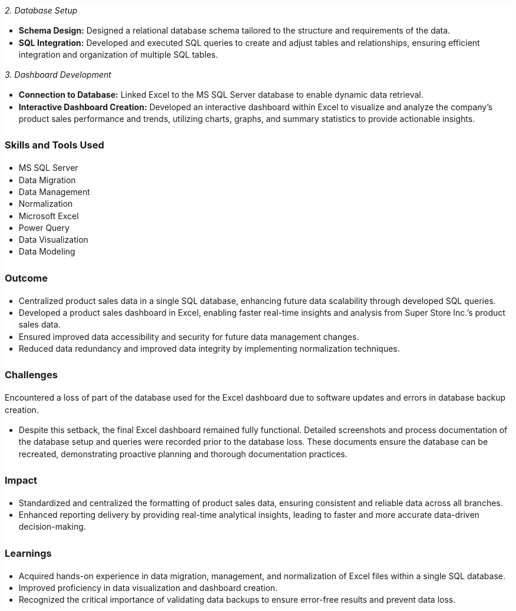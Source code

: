 *2. Database Setup*
  * **Schema Design:** Designed a relational database schema tailored to the structure and requirements of the data.
  * **SQL Integration:** Developed and executed SQL queries to create and adjust tables and relationships, ensuring efficient integration and organization of multiple SQL tables.

*3. Dashboard Development*
  * **Connection to Database:** Linked Excel to the MS SQL Server database to enable dynamic data retrieval.
  * **Interactive Dashboard Creation:** Developed an interactive dashboard within Excel to visualize and analyze the company’s product sales performance and trends, utilizing charts, graphs, and summary statistics to provide actionable insights.

### Skills and Tools Used

- MS SQL Server
- Data Migration
- Data Management
- Normalization
- Microsoft Excel
- Power Query
- Data Visualization
- Data Modeling

### Outcome

- Centralized product sales data in a single SQL database, enhancing future data scalability through developed SQL queries.
- Developed a product sales dashboard in Excel, enabling faster real-time insights and analysis from Super Store Inc.’s product sales data.
- Ensured improved data accessibility and security for future data management changes.
- Reduced data redundancy and improved data integrity by implementing normalization techniques.

### Challenges

Encountered a loss of part of the database used for the Excel dashboard due to software updates and errors in database backup creation.
- Despite this setback, the final Excel dashboard remained fully functional. Detailed screenshots and process documentation of the database setup and queries were recorded prior to the database loss. These documents ensure the database can be recreated, demonstrating proactive planning and thorough documentation practices.

### Impact

- Standardized and centralized the formatting of product sales data, ensuring consistent and reliable data across all branches.
- Enhanced reporting delivery by providing real-time analytical insights, leading to faster and more accurate data-driven decision-making.

### Learnings

- Acquired hands-on experience in data migration, management, and normalization of Excel files within a single SQL database.
- Improved proficiency in data visualization and dashboard creation.
- Recognized the critical importance of validating data backups to ensure error-free results and prevent data loss.
